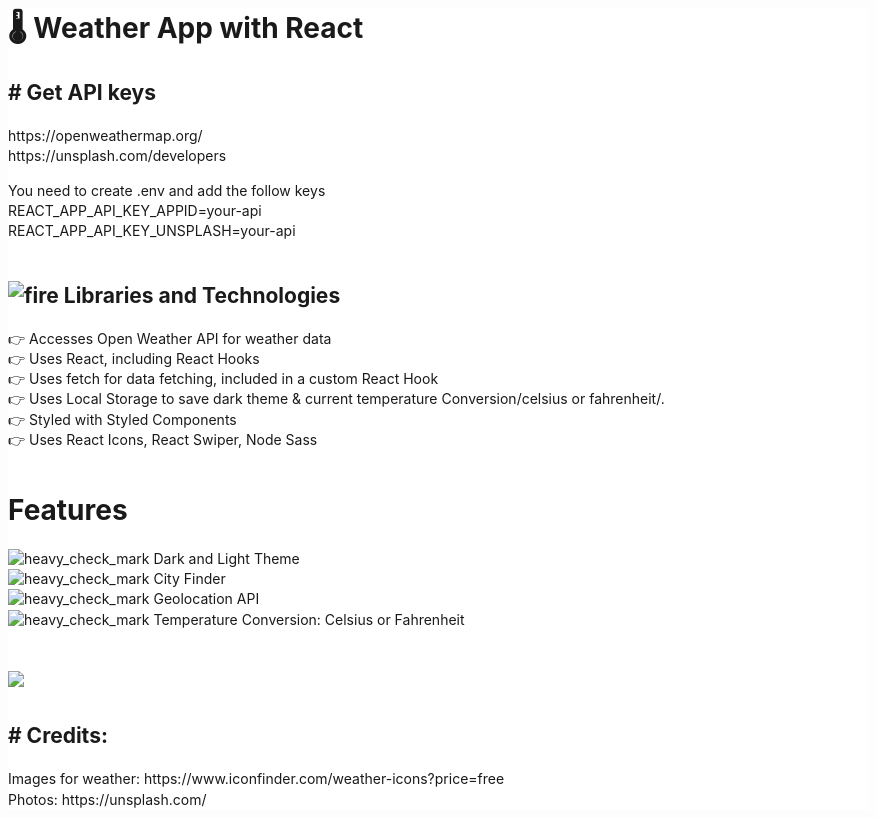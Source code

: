 #  🌡️ Weather App with React<br />

<h2># Get API keys</h2>
https://openweathermap.org/ <br/>
https://unsplash.com/developers <br/>

You need to create .env and add the follow keys<br/>
REACT_APP_API_KEY_APPID=your-api<br />
REACT_APP_API_KEY_UNSPLASH=your-api

# <h2><g-emoji class="g-emoji" alias="fire" fallback-src="https://github.githubassets.com/images/icons/emoji/unicode/1f525.png"><img class="emoji" alt="fire" height="20" width="20" src="https://github.githubassets.com/images/icons/emoji/unicode/1f525.png"></g-emoji> Libraries and Technologies</h2>
👉 Accesses Open Weather API for weather data<br/>
👉 Uses React, including React Hooks<br/>
👉 Uses fetch for data fetching, included in a custom React Hook <br />
👉 Uses Local Storage to save dark theme & current temperature Conversion/celsius or fahrenheit/.<br />
👉 Styled with Styled Components<br/>
👉 Uses React Icons, React Swiper, Node Sass<br/>

# Features
<g-emoji class="g-emoji" alias="heavy_check_mark" fallback-src="https://github.githubassets.com/images/icons/emoji/unicode/2714.png"><img class="emoji" alt="heavy_check_mark" height="20" width="20" src="https://github.githubassets.com/images/icons/emoji/unicode/2714.png"></g-emoji> Dark and Light Theme <br />
<g-emoji class="g-emoji" alias="heavy_check_mark" fallback-src="https://github.githubassets.com/images/icons/emoji/unicode/2714.png"><img class="emoji" alt="heavy_check_mark" height="20" width="20" src="https://github.githubassets.com/images/icons/emoji/unicode/2714.png"></g-emoji> City Finder <br />
<g-emoji class="g-emoji" alias="heavy_check_mark" fallback-src="https://github.githubassets.com/images/icons/emoji/unicode/2714.png"><img class="emoji" alt="heavy_check_mark" height="20" width="20" src="https://github.githubassets.com/images/icons/emoji/unicode/2714.png"></g-emoji> Geolocation API <br />
<g-emoji class="g-emoji" alias="heavy_check_mark" fallback-src="https://github.githubassets.com/images/icons/emoji/unicode/2714.png"><img class="emoji" alt="heavy_check_mark" height="20" width="20" src="https://github.githubassets.com/images/icons/emoji/unicode/2714.png"></g-emoji> Temperature Conversion: Celsius or Fahrenheit <br />
<br />
<br />
<img src = "https://github.com/ihranova/React-Weather-App/blob/master/screenshot/react-weather-app.gif" style= "width:100%"/>
<br />
<h2># Credits:</h2>
Images for weather: https://www.iconfinder.com/weather-icons?price=free<br/>
Photos: https://unsplash.com/<br/>

